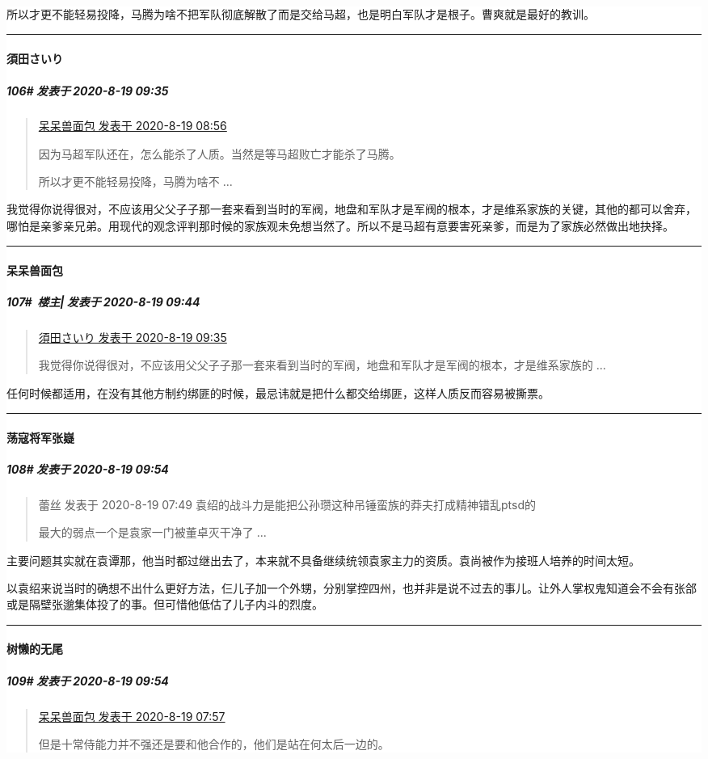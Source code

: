 
所以才更不能轻易投降，马腾为啥不把军队彻底解散了而是交给马超，也是明白军队才是根子。曹爽就是最好的教训。


-----

####  須田さいり  
##### 106#       发表于 2020-8-19 09:35


<blockquote><a href="httphttps://bbs.saraba1st.com/2b/forum.php?mod=redirect&amp;goto=findpost&amp;pid=48481394&amp;ptid=1955276" target="_blank">呆呆兽面包 发表于 2020-8-19 08:56</a>

因为马超军队还在，怎么能杀了人质。当然是等马超败亡才能杀了马腾。


所以才更不能轻易投降，马腾为啥不 ...</blockquote>
我觉得你说得很对，不应该用父父子子那一套来看到当时的军阀，地盘和军队才是军阀的根本，才是维系家族的关键，其他的都可以舍弃，哪怕是亲爹亲兄弟。用现代的观念评判那时候的家族观未免想当然了。所以不是马超有意要害死亲爹，而是为了家族必然做出地抉择。


-----

####  呆呆兽面包  
##### 107#         楼主| 发表于 2020-8-19 09:44


<blockquote><a href="httphttps://bbs.saraba1st.com/2b/forum.php?mod=redirect&amp;goto=findpost&amp;pid=48481692&amp;ptid=1955276" target="_blank">須田さいり 发表于 2020-8-19 09:35</a>

我觉得你说得很对，不应该用父父子子那一套来看到当时的军阀，地盘和军队才是军阀的根本，才是维系家族的 ...</blockquote>
任何时候都适用，在没有其他方制约绑匪的时候，最忌讳就是把什么都交给绑匪，这样人质反而容易被撕票。


-----

####  荡寇将军张嶷  
##### 108#       发表于 2020-8-19 09:54


<blockquote>蕾丝 发表于 2020-8-19 07:49
袁绍的战斗力是能把公孙瓒这种吊锤蛮族的莽夫打成精神错乱ptsd的

最大的弱点一个是袁家一门被董卓灭干净了 ...</blockquote>
主要问题其实就在袁谭那，他当时都过继出去了，本来就不具备继续统领袁家主力的资质。袁尚被作为接班人培养的时间太短。

以袁绍来说当时的确想不出什么更好方法，仨儿子加一个外甥，分别掌控四州，也并非是说不过去的事儿。让外人掌权鬼知道会不会有张郃或是隔壁张邈集体投了的事。但可惜他低估了儿子内斗的烈度。


-----

####  树懒的无尾  
##### 109#       发表于 2020-8-19 09:54


<blockquote><a href="httphttps://bbs.saraba1st.com/2b/forum.php?mod=redirect&amp;goto=findpost&amp;pid=48481058&amp;ptid=1955276" target="_blank">呆呆兽面包 发表于 2020-8-19 07:57</a>

但是十常侍能力并不强还是要和他合作的，他们是站在何太后一边的。

